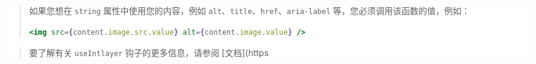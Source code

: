 > 如果您想在 `string` 属性中使用您的内容，例如 `alt`、`title`、`href`、`aria-label` 等，您必须调用该函数的值，例如：
>
> ```jsx
> <img src={content.image.src.value} alt={content.image.value} />
> ```

> 要了解有关 `useIntlayer` 钩子的更多信息，请参阅 [文档](https
